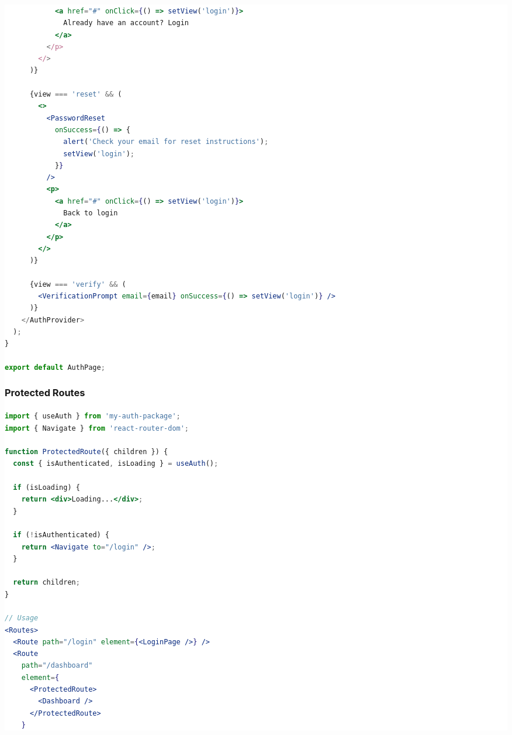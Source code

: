 ```jsx
            <a href="#" onClick={() => setView('login')}>
              Already have an account? Login
            </a>
          </p>
        </>
      )}

      {view === 'reset' && (
        <>
          <PasswordReset
            onSuccess={() => {
              alert('Check your email for reset instructions');
              setView('login');
            }}
          />
          <p>
            <a href="#" onClick={() => setView('login')}>
              Back to login
            </a>
          </p>
        </>
      )}

      {view === 'verify' && (
        <VerificationPrompt email={email} onSuccess={() => setView('login')} />
      )}
    </AuthProvider>
  );
}

export default AuthPage;
```

### Protected Routes

```jsx
import { useAuth } from 'my-auth-package';
import { Navigate } from 'react-router-dom';

function ProtectedRoute({ children }) {
  const { isAuthenticated, isLoading } = useAuth();

  if (isLoading) {
    return <div>Loading...</div>;
  }

  if (!isAuthenticated) {
    return <Navigate to="/login" />;
  }

  return children;
}

// Usage
<Routes>
  <Route path="/login" element={<LoginPage />} />
  <Route
    path="/dashboard"
    element={
      <ProtectedRoute>
        <Dashboard />
      </ProtectedRoute>
    }
```